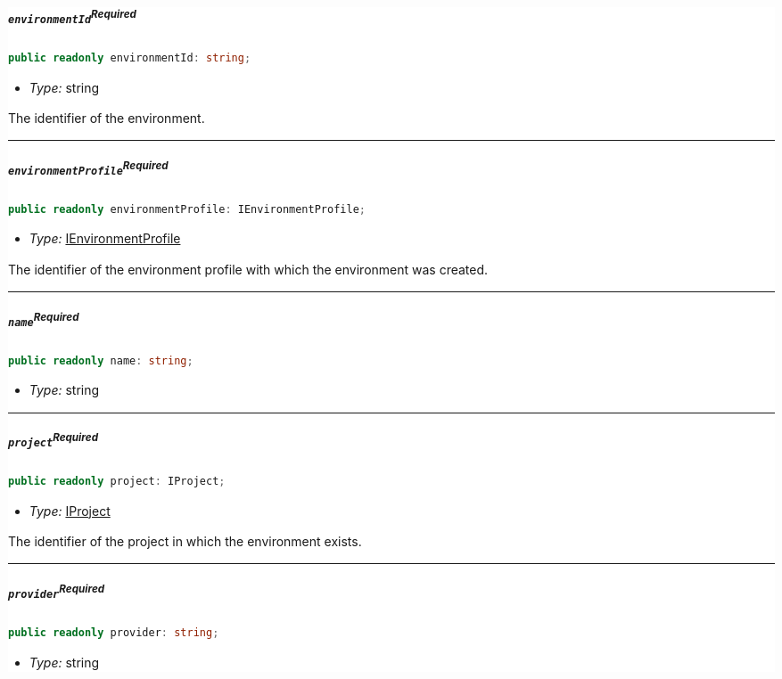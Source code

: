
##### `environmentId`<sup>Required</sup> <a name="environmentId" id="cdk-data-zone.Environment.property.environmentId"></a>

```typescript
public readonly environmentId: string;
```

- *Type:* string

The identifier of the environment.

---

##### `environmentProfile`<sup>Required</sup> <a name="environmentProfile" id="cdk-data-zone.Environment.property.environmentProfile"></a>

```typescript
public readonly environmentProfile: IEnvironmentProfile;
```

- *Type:* <a href="#cdk-data-zone.IEnvironmentProfile">IEnvironmentProfile</a>

The identifier of the environment profile with which the environment was created.

---

##### `name`<sup>Required</sup> <a name="name" id="cdk-data-zone.Environment.property.name"></a>

```typescript
public readonly name: string;
```

- *Type:* string

---

##### `project`<sup>Required</sup> <a name="project" id="cdk-data-zone.Environment.property.project"></a>

```typescript
public readonly project: IProject;
```

- *Type:* <a href="#cdk-data-zone.IProject">IProject</a>

The identifier of the project in which the environment exists.

---

##### `provider`<sup>Required</sup> <a name="provider" id="cdk-data-zone.Environment.property.provider"></a>

```typescript
public readonly provider: string;
```

- *Type:* string
